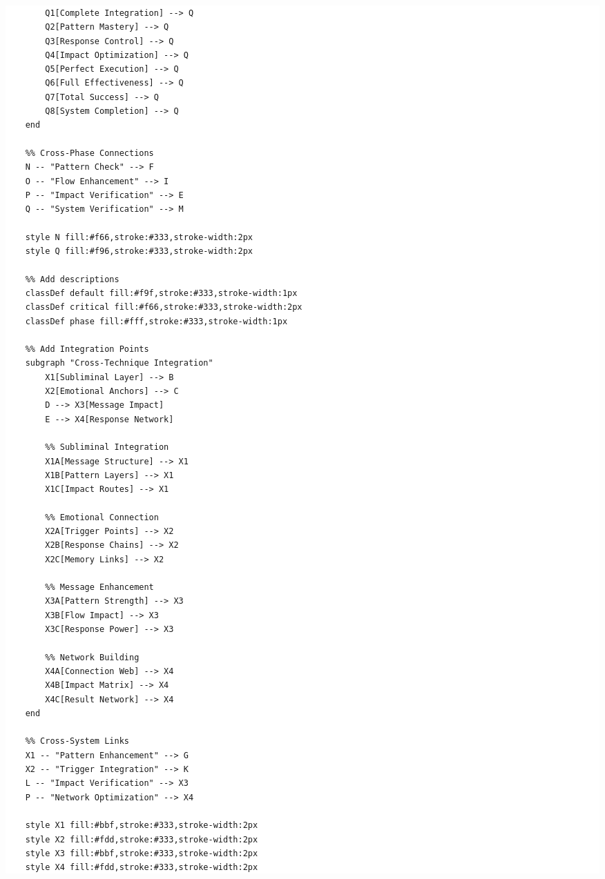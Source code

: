 ```mermaid
        Q1[Complete Integration] --> Q
        Q2[Pattern Mastery] --> Q
        Q3[Response Control] --> Q
        Q4[Impact Optimization] --> Q
        Q5[Perfect Execution] --> Q
        Q6[Full Effectiveness] --> Q
        Q7[Total Success] --> Q
        Q8[System Completion] --> Q
    end

    %% Cross-Phase Connections
    N -- "Pattern Check" --> F
    O -- "Flow Enhancement" --> I
    P -- "Impact Verification" --> E
    Q -- "System Verification" --> M

    style N fill:#f66,stroke:#333,stroke-width:2px
    style Q fill:#f96,stroke:#333,stroke-width:2px

    %% Add descriptions
    classDef default fill:#f9f,stroke:#333,stroke-width:1px
    classDef critical fill:#f66,stroke:#333,stroke-width:2px
    classDef phase fill:#fff,stroke:#333,stroke-width:1px

    %% Add Integration Points
    subgraph "Cross-Technique Integration"
        X1[Subliminal Layer] --> B
        X2[Emotional Anchors] --> C
        D --> X3[Message Impact]
        E --> X4[Response Network]
        
        %% Subliminal Integration
        X1A[Message Structure] --> X1
        X1B[Pattern Layers] --> X1
        X1C[Impact Routes] --> X1
        
        %% Emotional Connection
        X2A[Trigger Points] --> X2
        X2B[Response Chains] --> X2
        X2C[Memory Links] --> X2
        
        %% Message Enhancement
        X3A[Pattern Strength] --> X3
        X3B[Flow Impact] --> X3
        X3C[Response Power] --> X3
        
        %% Network Building
        X4A[Connection Web] --> X4
        X4B[Impact Matrix] --> X4
        X4C[Result Network] --> X4
    end

    %% Cross-System Links
    X1 -- "Pattern Enhancement" --> G
    X2 -- "Trigger Integration" --> K
    L -- "Impact Verification" --> X3
    P -- "Network Optimization" --> X4

    style X1 fill:#bbf,stroke:#333,stroke-width:2px
    style X2 fill:#fdd,stroke:#333,stroke-width:2px
    style X3 fill:#bbf,stroke:#333,stroke-width:2px
    style X4 fill:#fdd,stroke:#333,stroke-width:2px
```